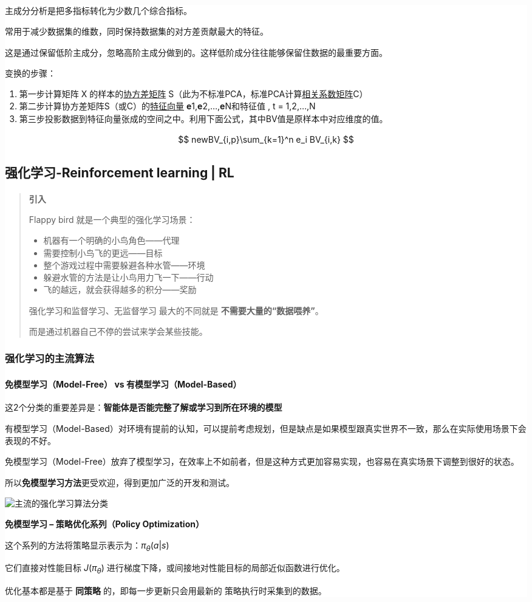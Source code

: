 主成分分析是把多指标转化为少数几个综合指标。

常用于减少数据集的维数，同时保持数据集的对方差贡献最大的特征。

这是通过保留低阶主成分，忽略高阶主成分做到的。这样低阶成分往往能够保留住数据的最重要方面。

变换的步骤：

1. 第一步计算矩阵 X 的样本的[协方差矩阵](https://baike.baidu.com/item/协方差矩阵/9822183) S（此为不标准PCA，标准PCA计算[相关系数](https://baike.baidu.com/item/相关系数/3109424)[矩阵](https://easyai.tech/ai-definition/matrix/)C）
2. 第二步计算协方差矩阵S（或C）的[特征向量](https://baike.baidu.com/item/特征向量/8663983) **e**1,**e**2,…,**e**N和特征值 , t = 1,2,…,N
3. 第三步投影数据到特征向量张成的空间之中。利用下面公式，其中BV值是原样本中对应维度的值。

$$
newBV_{i,p}\sum_{k=1}^n e_i BV_{i,k}
$$



## 强化学习-Reinforcement learning | RL

> **引入**
>
>  Flappy bird 就是一个典型的强化学习场景：
>
> - 机器有一个明确的小鸟角色——代理
> - 需要控制小鸟飞的更远——目标
> - 整个游戏过程中需要躲避各种水管——环境
> - 躲避水管的方法是让小鸟用力飞一下——行动
> - 飞的越远，就会获得越多的积分——奖励
>
> 强化学习和监督学习、无监督学习 最大的不同就是 **不需要大量的“数据喂养”**。
>
> 而是通过机器自己不停的尝试来学会某些技能。

### 强化学习的主流算法

#### 免模型学习（Model-Free） vs 有模型学习（Model-Based）

这2个分类的重要差异是：**智能体是否能完整了解或学习到所在环境的模型**

有模型学习（Model-Based）对环境有提前的认知，可以提前考虑规划，但是缺点是如果模型跟真实世界不一致，那么在实际使用场景下会表现的不好。

免模型学习（Model-Free）放弃了模型学习，在效率上不如前者，但是这种方式更加容易实现，也容易在真实场景下调整到很好的状态。

所以**免模型学习方法**更受欢迎，得到更加广泛的开发和测试。

![主流的强化学习算法分类](https://raw.githubusercontent.com/RimLutienpeist/image-hosting/main/ab409-2019-04-17-fenlei.png)

**免模型学习 – 策略优化系列（Policy Optimization）**

这个系列的方法将策略显示表示为：$\pi_{\theta}(a|s)$

它们直接对性能目标 $J(\pi_{\theta})$ 进行梯度下降，或间接地对性能目标的局部近似函数进行优化。

优化基本都是基于 **同策略** 的，即每一步更新只会用最新的 策略执行时采集到的数据。

